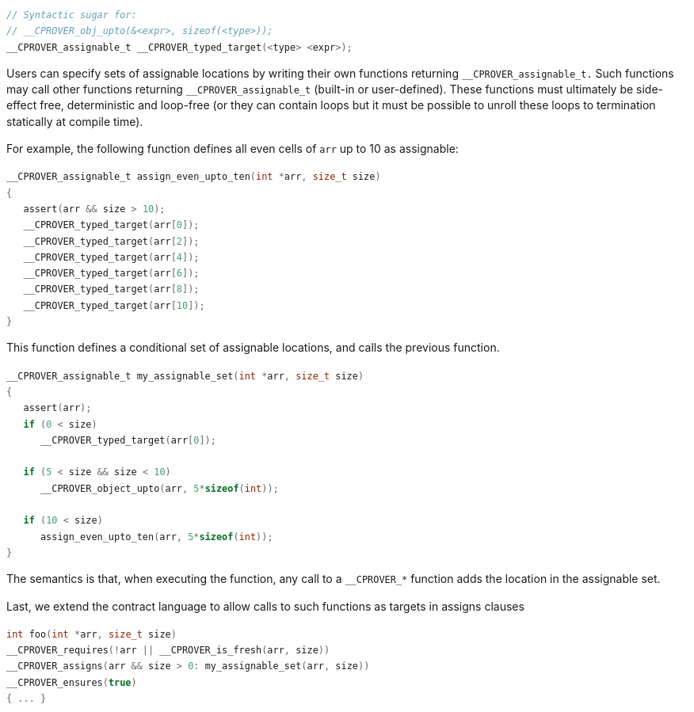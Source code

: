 ```c
// Syntactic sugar for:
// __CPROVER_obj_upto(&<expr>, sizeof(<type>));
__CPROVER_assignable_t __CPROVER_typed_target(<type> <expr>);
```

Users can specify sets of assignable locations by writing their own functions returning `__CPROVER_assignable_t.`
Such functions may call other functions returning `__CPROVER_assignable_t` (built-in or user-defined). These functions must ultimately be side-effect free, deterministic and loop-free (or they can contain loops but it must be possible to unroll these loops to termination statically at compile time).

For example, the following function defines all even cells of `arr` up to 10 as assignable:

```c
__CPROVER_assignable_t assign_even_upto_ten(int *arr, size_t size)
{
   assert(arr && size > 10);
   __CPROVER_typed_target(arr[0]);
   __CPROVER_typed_target(arr[2]);
   __CPROVER_typed_target(arr[4]);   
   __CPROVER_typed_target(arr[6]);
   __CPROVER_typed_target(arr[8]);
   __CPROVER_typed_target(arr[10]);   
}
```

This function defines a conditional set of assignable locations, and calls the previous function.

```c
__CPROVER_assignable_t my_assignable_set(int *arr, size_t size)
{
   assert(arr);
   if (0 < size)
      __CPROVER_typed_target(arr[0]);
    
   if (5 < size && size < 10)
      __CPROVER_object_upto(arr, 5*sizeof(int));
    
   if (10 < size)
      assign_even_upto_ten(arr, 5*sizeof(int));
}
```

The semantics is that, when executing the function, any call to a `__CPROVER_*` function adds the location in the assignable set.

Last, we extend the contract language to allow calls to such functions as targets in assigns clauses

```c
int foo(int *arr, size_t size)
__CPROVER_requires(!arr || __CPROVER_is_fresh(arr, size))
__CPROVER_assigns(arr && size > 0: my_assignable_set(arr, size))
__CPROVER_ensures(true)
{ ... }

```
